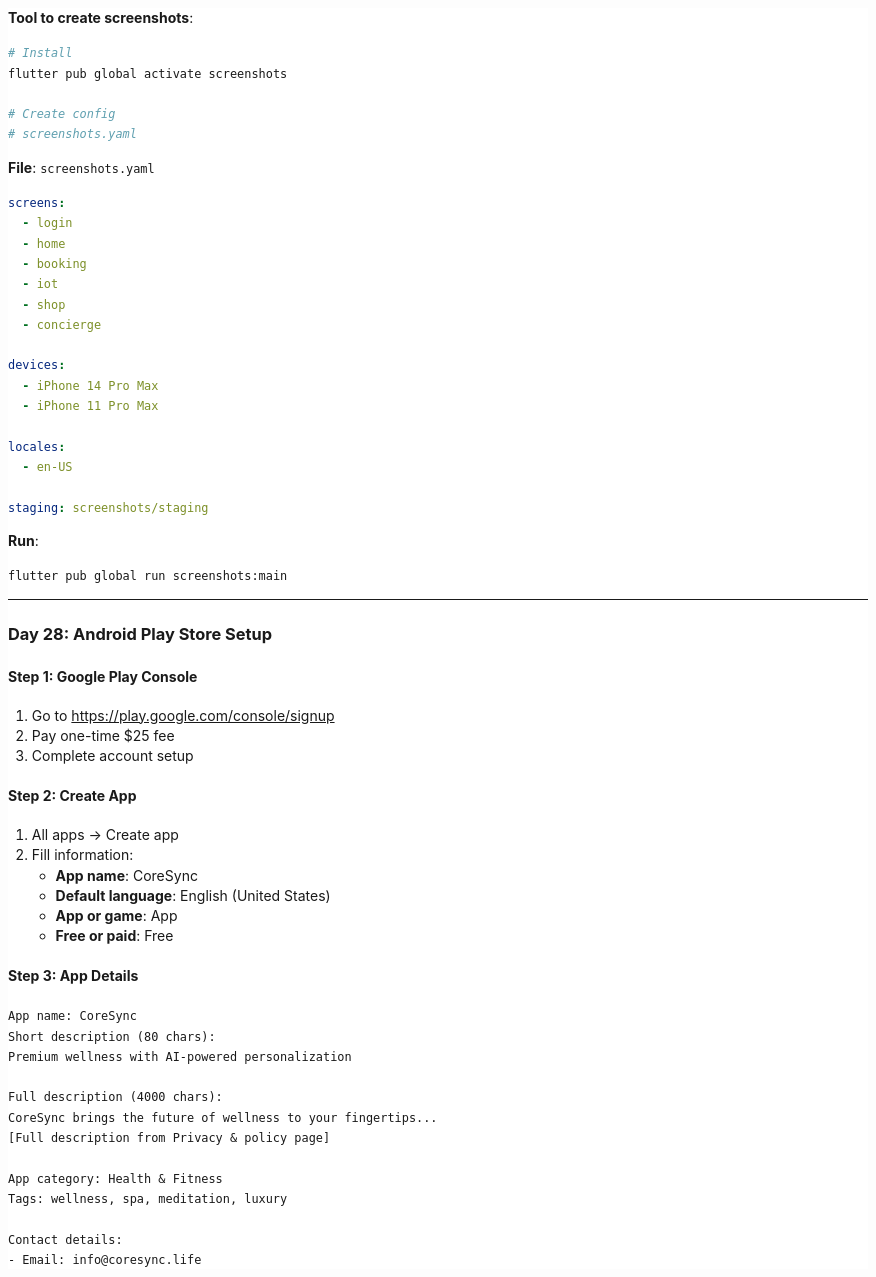 **Tool to create screenshots**:
```bash
# Install
flutter pub global activate screenshots

# Create config
# screenshots.yaml
```

**File**: `screenshots.yaml`
```yaml
screens:
  - login
  - home
  - booking
  - iot
  - shop
  - concierge

devices:
  - iPhone 14 Pro Max
  - iPhone 11 Pro Max

locales:
  - en-US

staging: screenshots/staging
```

**Run**:
```bash
flutter pub global run screenshots:main
```

---

### **Day 28: Android Play Store Setup**

#### **Step 1: Google Play Console**
1. Go to https://play.google.com/console/signup
2. Pay one-time $25 fee
3. Complete account setup

#### **Step 2: Create App**
1. All apps → Create app
2. Fill information:
   - **App name**: CoreSync
   - **Default language**: English (United States)
   - **App or game**: App
   - **Free or paid**: Free

#### **Step 3: App Details**
```
App name: CoreSync
Short description (80 chars):
Premium wellness with AI-powered personalization

Full description (4000 chars):
CoreSync brings the future of wellness to your fingertips...
[Full description from Privacy & policy page]

App category: Health & Fitness
Tags: wellness, spa, meditation, luxury

Contact details:
- Email: info@coresync.life
```